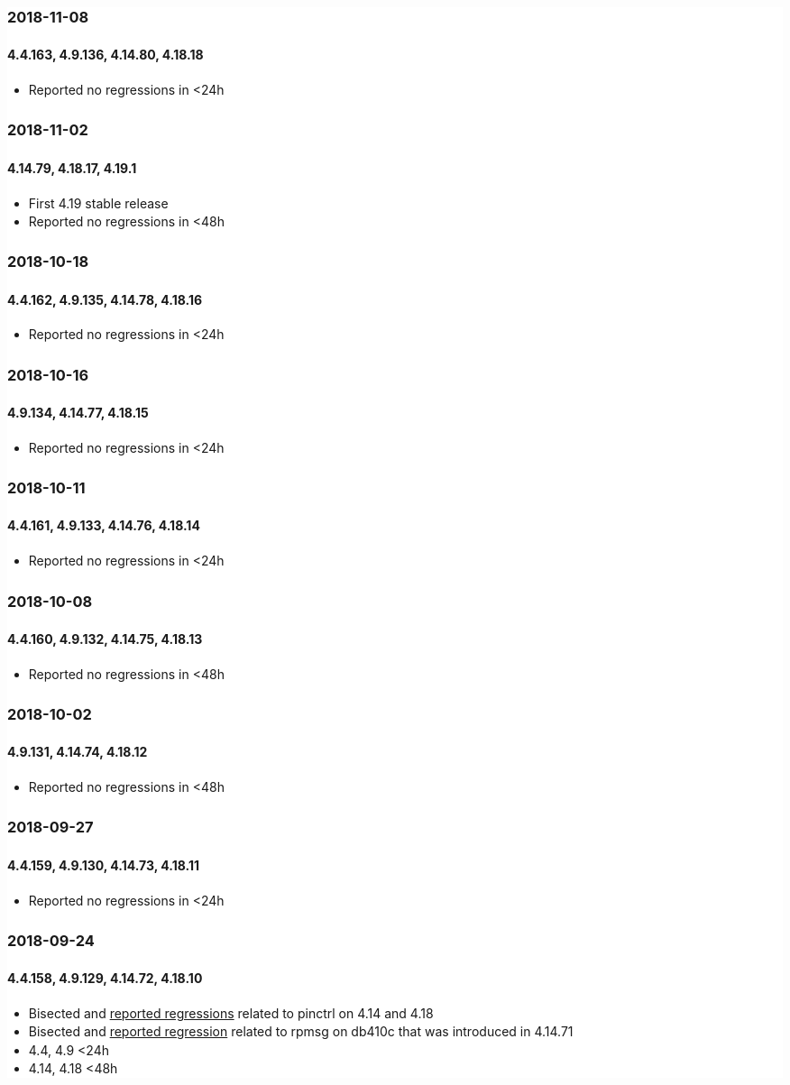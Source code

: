 ### 2018-11-08
#### 4.4.163, 4.9.136, 4.14.80, 4.18.18

- Reported no regressions in <24h

### 2018-11-02
#### 4.14.79, 4.18.17, 4.19.1

- First 4.19 stable release
- Reported no regressions in <48h

### 2018-10-18
#### 4.4.162, 4.9.135, 4.14.78, 4.18.16

- Reported no regressions in <24h

### 2018-10-16
#### 4.9.134, 4.14.77, 4.18.15

- Reported no regressions in <24h

### 2018-10-11
#### 4.4.161, 4.9.133, 4.14.76, 4.18.14

- Reported no regressions in <24h

### 2018-10-08
#### 4.4.160, 4.9.132, 4.14.75, 4.18.13

- Reported no regressions in <48h

### 2018-10-02
#### 4.9.131, 4.14.74, 4.18.12

- Reported no regressions in <48h

### 2018-09-27
#### 4.4.159, 4.9.130, 4.14.73, 4.18.11

- Reported no regressions in <24h

### 2018-09-24
#### 4.4.158, 4.9.129, 4.14.72, 4.18.10


- Bisected and [reported
  regressions](https://lore.kernel.org/lkml/20180925090247.GC22609@kroah.com/)
  related to pinctrl on 4.14 and 4.18
- Bisected and [reported
  regression](https://lore.kernel.org/lkml/20180926053029.GA3800@kroah.com/)
  related to rpmsg on db410c that was introduced in 4.14.71
- 4.4, 4.9 <24h
- 4.14, 4.18 <48h
